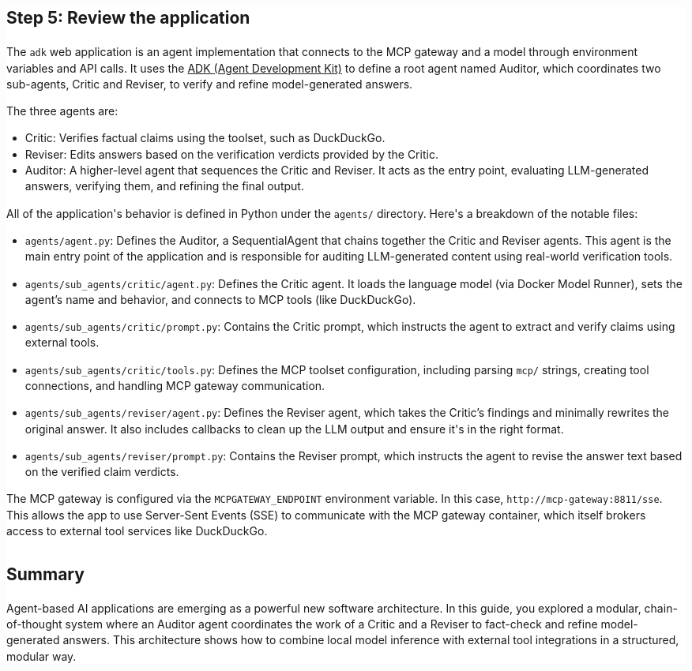 ## Step 5: Review the application

The `adk` web application is an agent implementation that connects to the MCP
gateway and a model through environment variables and API calls. It uses the
[ADK (Agent Development Kit)](https://github.com/google/adk-python) to define a
root agent named Auditor, which coordinates two sub-agents, Critic and Reviser,
to verify and refine model-generated answers.

The three agents are:

- Critic: Verifies factual claims using the toolset, such as DuckDuckGo.
- Reviser: Edits answers based on the verification verdicts provided by the Critic.
- Auditor: A higher-level agent that sequences the
  Critic and Reviser. It acts as the entry point, evaluating LLM-generated
  answers, verifying them, and refining the final output.

All of the application's behavior is defined in Python under the `agents/`
directory. Here's a breakdown of the notable files:

- `agents/agent.py`: Defines the Auditor, a SequentialAgent that chains together
  the Critic and Reviser agents. This agent is the main entry point of the
  application and is responsible for auditing LLM-generated content using
  real-world verification tools.

- `agents/sub_agents/critic/agent.py`: Defines the Critic agent. It loads the
  language model (via Docker Model Runner), sets the agent’s name and behavior,
  and connects to MCP tools (like DuckDuckGo).

- `agents/sub_agents/critic/prompt.py`: Contains the Critic prompt, which
  instructs the agent to extract and verify claims using external tools.

- `agents/sub_agents/critic/tools.py`: Defines the MCP toolset configuration,
  including parsing `mcp/` strings, creating tool connections, and handling MCP
  gateway communication.

- `agents/sub_agents/reviser/agent.py`: Defines the Reviser agent, which takes
  the Critic’s findings and minimally rewrites the original answer. It also
  includes callbacks to clean up the LLM output and ensure it's in the right
  format.

- `agents/sub_agents/reviser/prompt.py`: Contains the Reviser prompt, which
  instructs the agent to revise the answer text based on the verified claim
  verdicts.

The MCP gateway is configured via the `MCPGATEWAY_ENDPOINT` environment
variable. In this case, `http://mcp-gateway:8811/sse`. This allows the app to
use Server-Sent Events (SSE) to communicate with the MCP gateway container,
which itself brokers access to external tool services like DuckDuckGo.

## Summary

Agent-based AI applications are emerging as a powerful new software
architecture. In this guide, you explored a modular, chain-of-thought system
where an Auditor agent coordinates the work of a Critic and a Reviser to
fact-check and refine model-generated answers. This architecture shows how to
combine local model inference with external tool integrations in a structured,
modular way.
